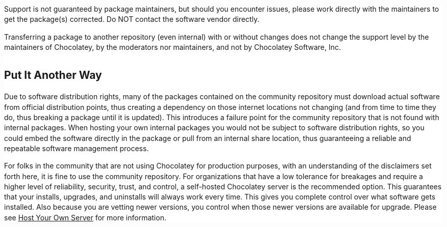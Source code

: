 Support is not guaranteed by package maintainers, but should you encounter issues, please work directly with the maintainers to get the package(s) corrected. Do NOT contact the software vendor directly.

Transferring a package to another repository (even internal) with or without changes does not change the support level by the maintainers of Chocolatey, by the moderators nor maintainers, and not by Chocolatey Software, Inc.

## Put It Another Way

Due to software distribution rights, many of the packages contained on the community repository must download actual software from official distribution points, thus creating a dependency on those internet locations not changing (and from time to time they do, thus breaking a package until it is updated). This introduces a failure point for the community repository that is not found with internal packages. When hosting your own internal packages you would not be subject to software distribution rights, so you could embed the software directly in the package or pull from an internal share location, thus guaranteeing a reliable and repeatable software management process.

For folks in the community that are not using Chocolatey for production purposes, with an understanding of the disclaimers set forth here, it is fine to use the community repository. For organizations that have a low tolerance for breakages and require a higher level of reliability, security, trust, and control, a self-hosted Chocolatey server is the recommended option. This guarantees that your installs, upgrades, and uninstalls will always work every time. This gives you complete control over what software gets installed. Also because you are vetting newer versions, you control when those newer versions are available for upgrade. Please see [Host Your Own Server](xref:host-packages) for more information.


